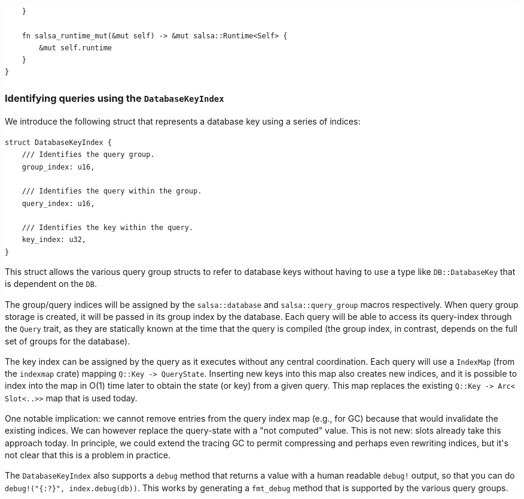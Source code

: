 ```rust,ignore
    }

    fn salsa_runtime_mut(&mut self) -> &mut salsa::Runtime<Self> {
        &mut self.runtime
    }
}
```

### Identifying queries using the `DatabaseKeyIndex`

We introduce the following struct that represents a database key using a series
of indices:

```rust,ignore
struct DatabaseKeyIndex {
    /// Identifies the query group.
    group_index: u16,

    /// Identifies the query within the group.
    query_index: u16,

    /// Identifies the key within the query.
    key_index: u32,
}
```

This struct allows the various query group structs to refer to database keys
without having to use a type like `DB::DatabaseKey` that is dependent on the
`DB`.

The group/query indices will be assigned by the `salsa::database` and
`salsa::query_group` macros respectively. When query group storage is created,
it will be passed in its group index by the database. Each query will be able to
access its query-index through the `Query` trait, as they are statically known
at the time that the query is compiled (the group index, in contrast, depends on
the full set of groups for the database).

The key index can be assigned by the query as it executes without any central
coordination. Each query will use a `IndexMap` (from the `indexmap` crate)
mapping `Q::Key -> QueryState`. Inserting new keys into this map also creates
new indices, and it is possible to index into the map in O(1) time later to
obtain the state (or key) from a given query. This map replaces the existing
`Q::Key -> Arc<Slot<..>>` map that is used today.

One notable implication: we cannot remove entries from the query index map
(e.g., for GC) because that would invalidate the existing indices. We can
however replace the query-state with a "not computed" value. This is not new:
slots already take this approach today. In principle, we could extend the
tracing GC to permit compressing and perhaps even rewriting indices, but it's
not clear that this is a problem in practice.

The `DatabaseKeyIndex` also supports a `debug` method that returns a value with
a human readable `debug!` output, so that you can do `debug!("{:?}",
index.debug(db))`. This works by generating a `fmt_debug` method that is
supported by the various query groups.
